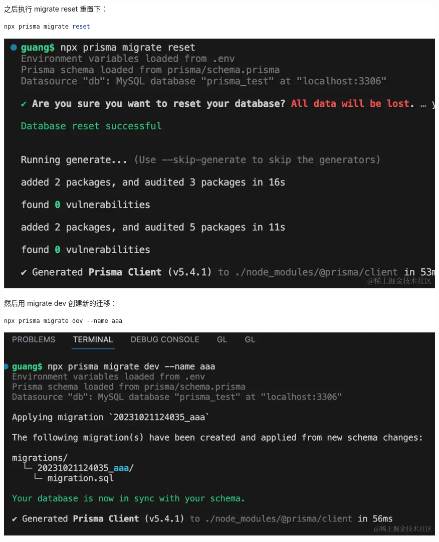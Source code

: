 之后执行 migrate reset 重置下：

```perl
npx prisma migrate reset
```

![](./images/e525d0d9692940caac47a3a05eac11f7~tplv-k3u1fbpfcp-jj-mark:3024:0:0:0:q75.awebp.png)

然后用 migrate dev 创建新的迁移：

```css
npx prisma migrate dev --name aaa
```

![](./images/c9a0b116589243d2af8cf1c55ea02d1b~tplv-k3u1fbpfcp-jj-mark:3024:0:0:0:q75.awebp.png)
